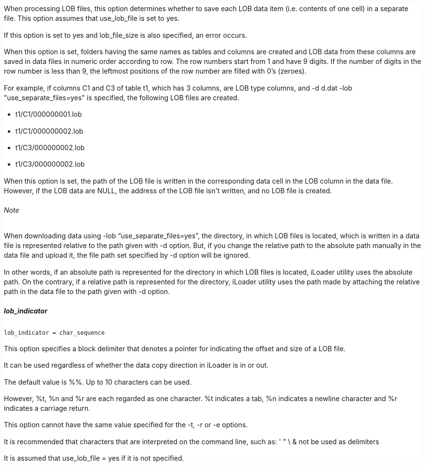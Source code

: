 When processing LOB files, this option determines whether to save each LOB data item (i.e. contents of one cell) in a separate file. This option assumes that use_lob_file is set to yes. 

If this option is set to yes and lob_file_size is also specified, an error occurs. 

When this option is set, folders having the same names as tables and columns are created and LOB data from these columns are saved in data files in numeric order according to row. The row numbers start from 1 and have 9 digits. If the number of digits in the row number is less than 9, the leftmost positions of the row number are filled with 0’s (zeroes).

For example, if columns C1 and C3 of table t1, which has 3 columns, are LOB type columns, and -d d.dat -lob "use_separate_files=yes" is specified, the following LOB files are created.

-   t1/C1/000000001.lob

-   t1/C1/000000002.lob

-   t1/C3/000000002.lob

-   t1/C3/000000002.lob

When this option is set, the path of the LOB file is written in the corresponding data cell in the LOB column in the data file. However, if the LOB data are NULL, the address of the LOB file isn't written, and no LOB file is created.

###### Note

When downloading data using -lob “use_separate_files=yes”, the directory, in which LOB files is located, which is written in a data file is represented relative to the path given with -d option. But, if you change the relative path to the absolute path manually in the data file and upload it, the file path set specified by -d option will be ignored.

In other words, if an absolute path is represented for the directory in which LOB files is located, iLoader utility uses the absolute path. On the contrary, if a relative path is represented for the directory, iLoader utility uses the path made by attaching the relative path in the data file to the path given with -d option.

##### lob_indicator

```
lob_indicator = char_sequence
```

This option specifies a block delimiter that denotes a pointer for indicating the offset and size of a LOB file. 

It can be used regardless of whether the data copy direction in iLoader is in or out. 

The default value is %%. Up to 10 characters can be used. 

However, %t, %n and %r are each regarded as one character. %t indicates a tab, %n indicates a newline character and %r indicates a carriage return.

This option cannot have the same value specified for the -t, -r or -e options.

It is recommended that characters that are interpreted on the command line, such as: ' " \ & not be used as delimiters

It is assumed that use_lob_file = yes if it is not specified.
